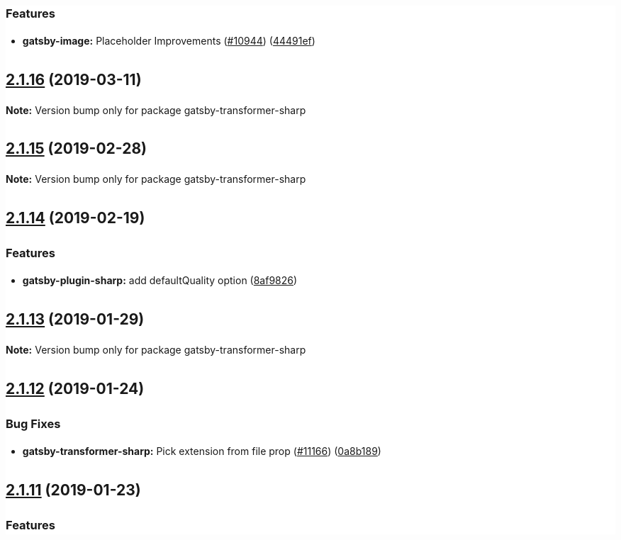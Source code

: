 ### Features

- **gatsby-image:** Placeholder Improvements ([#10944](https://github.com/gatsbyjs/gatsby/issues/10944)) ([44491ef](https://github.com/gatsbyjs/gatsby/commit/44491ef))

## [2.1.16](https://github.com/gatsbyjs/gatsby/compare/gatsby-transformer-sharp@2.1.15...gatsby-transformer-sharp@2.1.16) (2019-03-11)

**Note:** Version bump only for package gatsby-transformer-sharp

## [2.1.15](https://github.com/gatsbyjs/gatsby/compare/gatsby-transformer-sharp@2.1.14...gatsby-transformer-sharp@2.1.15) (2019-02-28)

**Note:** Version bump only for package gatsby-transformer-sharp

## [2.1.14](https://github.com/gatsbyjs/gatsby/compare/gatsby-transformer-sharp@2.1.13...gatsby-transformer-sharp@2.1.14) (2019-02-19)

### Features

- **gatsby-plugin-sharp:** add defaultQuality option ([8af9826](https://github.com/gatsbyjs/gatsby/commit/8af9826))

## [2.1.13](https://github.com/gatsbyjs/gatsby/compare/gatsby-transformer-sharp@2.1.12...gatsby-transformer-sharp@2.1.13) (2019-01-29)

**Note:** Version bump only for package gatsby-transformer-sharp

<a name="2.1.12"></a>

## [2.1.12](https://github.com/gatsbyjs/gatsby/compare/gatsby-transformer-sharp@2.1.11...gatsby-transformer-sharp@2.1.12) (2019-01-24)

### Bug Fixes

- **gatsby-transformer-sharp:** Pick extension from file prop ([#11166](https://github.com/gatsbyjs/gatsby/issues/11166)) ([0a8b189](https://github.com/gatsbyjs/gatsby/commit/0a8b189))

<a name="2.1.11"></a>

## [2.1.11](https://github.com/gatsbyjs/gatsby/compare/gatsby-transformer-sharp@2.1.10...gatsby-transformer-sharp@2.1.11) (2019-01-23)

### Features
